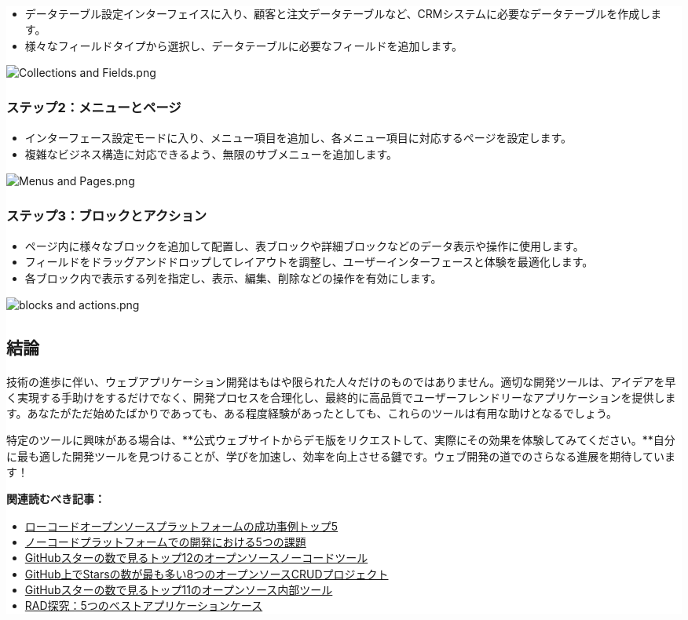 * データテーブル設定インターフェイスに入り、顧客と注文データテーブルなど、CRMシステムに必要なデータテーブルを作成します。
* 様々なフィールドタイプから選択し、データテーブルに必要なフィールドを追加します。

![Collections and Fields.png](https://static-docs.nocobase.com/c1d25bb5953b2ad1c302a61116ecba94.png)

### ステップ2：メニューとページ

* インターフェース設定モードに入り、メニュー項目を追加し、各メニュー項目に対応するページを設定します。
* 複雑なビジネス構造に対応できるよう、無限のサブメニューを追加します。

![Menus and Pages.png](https://static-docs.nocobase.com/ed519d571059a429b4fa799b12a78cd2.png)

### ステップ3：ブロックとアクション

* ページ内に様々なブロックを追加して配置し、表ブロックや詳細ブロックなどのデータ表示や操作に使用します。
* フィールドをドラッグアンドドロップしてレイアウトを調整し、ユーザーインターフェースと体験を最適化します。
* 各ブロック内で表示する列を指定し、表示、編集、削除などの操作を有効にします。

![blocks and actions.png](https://static-docs.nocobase.com/2806c7f975f3ad1d08031867263f00a4.png)

## 結論

技術の進歩に伴い、ウェブアプリケーション開発はもはや限られた人々だけのものではありません。適切な開発ツールは、アイデアを早く実現する手助けをするだけでなく、開発プロセスを合理化し、最終的に高品質でユーザーフレンドリーなアプリケーションを提供します。あなたがただ始めたばかりであっても、ある程度経験があったとしても、これらのツールは有用な助けとなるでしょう。

特定のツールに興味がある場合は、**公式ウェブサイトからデモ版をリクエストして、実際にその効果を体験してみてください。**自分に最も適した開発ツールを見つけることが、学びを加速し、効率を向上させる鍵です。ウェブ開発の道でのさらなる進展を期待しています！

**関連読むべき記事：**

* [ローコードオープンソースプラットフォームの成功事例トップ5](https://www.nocobase.com/en/blog/top-5-success-cases-of-low-code-open-source-platforms)
* [ノーコードプラットフォームでの開発における5つの課題](https://www.nocobase.com/en/blog/5-challenges-of-developing-with-a-no-code-platform)
* [GitHubスターの数で見るトップ12のオープンソースノーコードツール](https://www.nocobase.com/en/blog/the-top-12-open-source-no-code-tools-with-the-most-github-stars)
* [GitHub上でStarsの数が最も多い8つのオープンソースCRUDプロジェクト](https://www.nocobase.com/en/blog/crud-projects)
* [GitHubスターの数で見るトップ11のオープンソース内部ツール](https://www.nocobase.com/en/blog/open-source-internal-tools)
* [RAD探究：5つのベストアプリケーションケース](https://www.nocobase.com/en/blog/rapid-application-development-best-application-cases)
